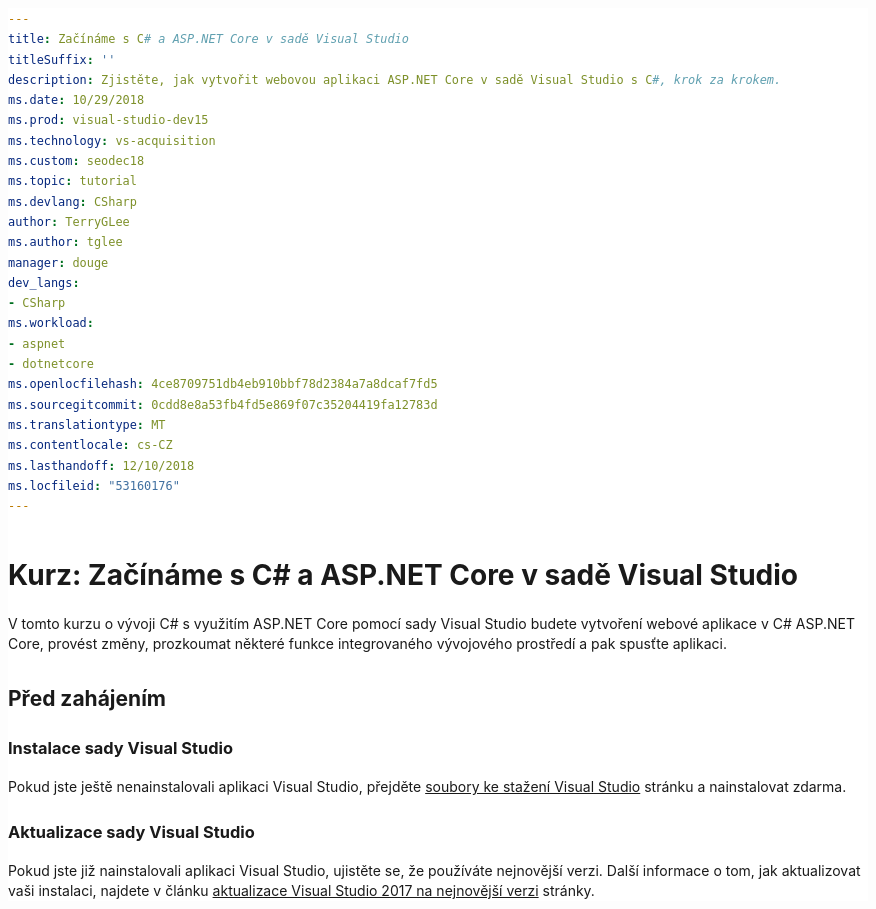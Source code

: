 ```yaml
---
title: Začínáme s C# a ASP.NET Core v sadě Visual Studio
titleSuffix: ''
description: Zjistěte, jak vytvořit webovou aplikaci ASP.NET Core v sadě Visual Studio s C#, krok za krokem.
ms.date: 10/29/2018
ms.prod: visual-studio-dev15
ms.technology: vs-acquisition
ms.custom: seodec18
ms.topic: tutorial
ms.devlang: CSharp
author: TerryGLee
ms.author: tglee
manager: douge
dev_langs:
- CSharp
ms.workload:
- aspnet
- dotnetcore
ms.openlocfilehash: 4ce8709751db4eb910bbf78d2384a7a8dcaf7fd5
ms.sourcegitcommit: 0cdd8e8a53fb4fd5e869f07c35204419fa12783d
ms.translationtype: MT
ms.contentlocale: cs-CZ
ms.lasthandoff: 12/10/2018
ms.locfileid: "53160176"
---
```

# <a name="tutorial-get-started-with-c-and-aspnet-core-in-visual-studio"></a>Kurz: Začínáme s C# a ASP.NET Core v sadě Visual Studio

V tomto kurzu o vývoji C# s využitím ASP.NET Core pomocí sady Visual Studio budete vytvoření webové aplikace v C# ASP.NET Core, provést změny, prozkoumat některé funkce integrovaného vývojového prostředí a pak spusťte aplikaci.

## <a name="before-you-begin"></a>Před zahájením

### <a name="install-visual-studio"></a>Instalace sady Visual Studio

Pokud jste ještě nenainstalovali aplikaci Visual Studio, přejděte [soubory ke stažení Visual Studio](https://visualstudio.microsoft.com/downloads/?utm_medium=microsoft&utm_source=docs.microsoft.com&utm_campaign=button+cta&utm_content=download+vs2017) stránku a nainstalovat zdarma.

### <a name="update-visual-studio"></a>Aktualizace sady Visual Studio

Pokud jste již nainstalovali aplikaci Visual Studio, ujistěte se, že používáte nejnovější verzi. Další informace o tom, jak aktualizovat vaši instalaci, najdete v článku [aktualizace Visual Studio 2017 na nejnovější verzi](../install/update-visual-studio.md) stránky.
